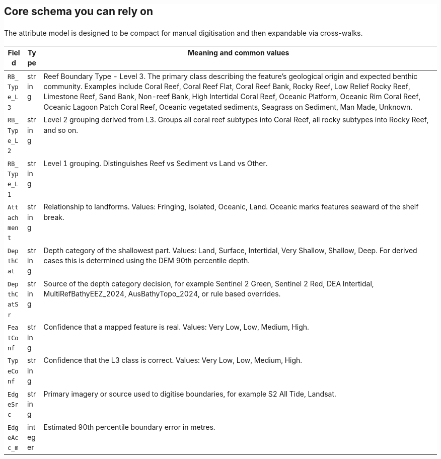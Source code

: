 ## Core schema you can rely on
The attribute model is designed to be compact for manual digitisation and then expandable via cross-walks.

| Field                          | Type    | Meaning and common values                                                                                                                                                                                                                                                                                                                                                                                                                           |
| ------------------------------ | ------- | --------------------------------------------------------------------------------------------------------------------------------------------------------------------------------------------------------------------------------------------------------------------------------------------------------------------------------------------------------------------------------------------------------------------------------------------------- |
| `RB_Type_L3`                   | string  | Reef Boundary Type - Level 3. The primary class describing the feature’s geological origin and expected benthic community. Examples include Coral Reef, Coral Reef Flat, Coral Reef Bank, Rocky Reef, Low Relief Rocky Reef, Limestone Reef, Sand Bank, Non-reef Bank, High Intertidal Coral Reef, Oceanic Platform, Oceanic Rim Coral Reef, Oceanic Lagoon Patch Coral Reef, Oceanic vegetated sediments, Seagrass on Sediment, Man Made, Unknown. |
| `RB_Type_L2`                   | string  | Level 2 grouping derived from L3. Groups all coral reef subtypes into Coral Reef, all rocky subtypes into Rocky Reef, and so on.                                                                                                                                                                                                                                                                                                                    |
| `RB_Type_L1`                   | string  | Level 1 grouping. Distinguishes Reef vs Sediment vs Land vs Other.                                                                                                                                                                                                                                                                                                                                                                                  |
| `Attachment`                   | string  | Relationship to landforms. Values: Fringing, Isolated, Oceanic, Land. Oceanic marks features seaward of the shelf break.                                                                                                                                                                                                                                                                                                                            |
| `DepthCat`                     | string  | Depth category of the shallowest part. Values: Land, Surface, Intertidal, Very Shallow, Shallow, Deep. For derived cases this is determined using the DEM 90th percentile depth.                                                                                                                                                                                                                                                                    |
| `DepthCatSr`                   | string  | Source of the depth category decision, for example Sentinel 2 Green, Sentinel 2 Red, DEA Intertidal, MultiRefBathyEEZ\_2024, AusBathyTopo\_2024, or rule based overrides.                                                                                                                                                                                                                                                                           |
| `FeatConf`                     | string  | Confidence that a mapped feature is real. Values: Very Low, Low, Medium, High.                                                                                                                                                                                                                                                                                                                                                                      |
| `TypeConf`                     | string  | Confidence that the L3 class is correct. Values: Very Low, Low, Medium, High.                                                                                                                                                                                                                                                                                                                                                                       |
| `EdgeSrc`                      | string  | Primary imagery or source used to digitise boundaries, for example S2 All Tide, Landsat.                                                                                                                                                                                                                                                                                                                                                            |
| `EdgeAcc_m`                    | integer | Estimated 90th percentile boundary error in metres.                                                                                                                                                                                                                                                                                                                                                                                                 |